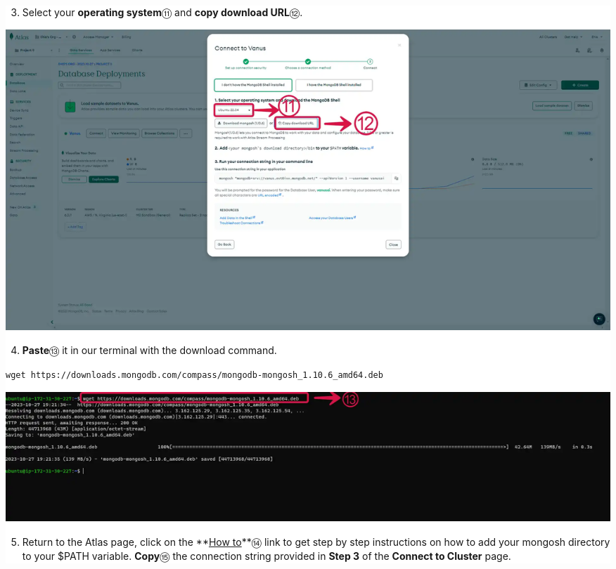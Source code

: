 3. Select your **operating system**⑪ and **copy download URL**⑫. 

![mongodb_20.webp](images/mongodb_20.webp)

4. **Paste**⑬ it in our terminal with the download command.

```
wget https://downloads.mongodb.com/compass/mongodb-mongosh_1.10.6_amd64.deb
```

![mongodb_21.webp](images/mongodb_21.webp)   
   
5. Return to the Atlas page, click on the **[How to](https://www.mongodb.com/docs/mongodb-shell/install/)**⑭ link to get step by step instructions on how to add your mongosh directory to your $PATH variable. **Copy**⑮ the connection string provided in **Step 3** of the **Connect to Cluster** page. 
